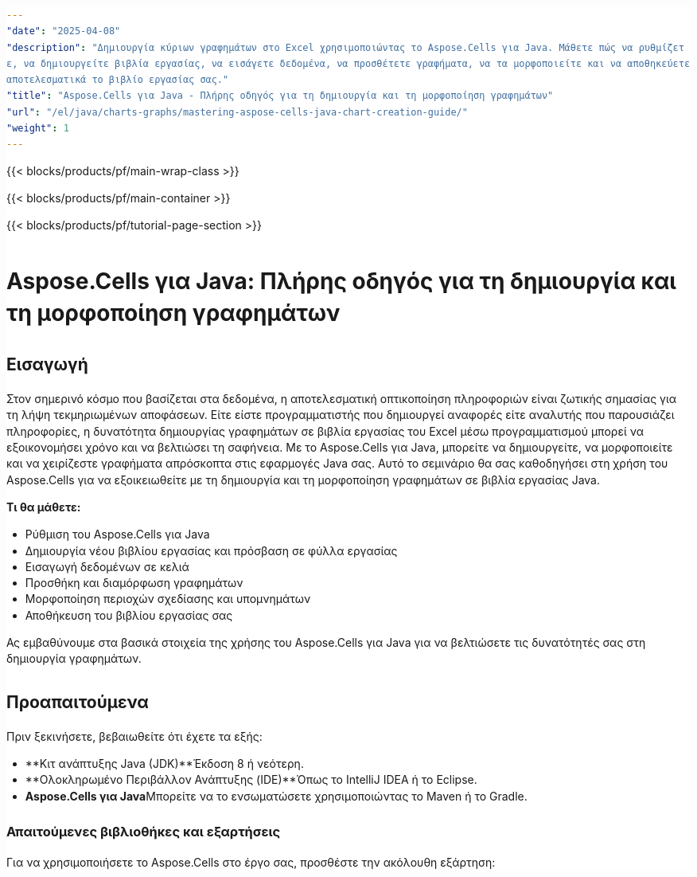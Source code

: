 ```yaml
---
"date": "2025-04-08"
"description": "Δημιουργία κύριων γραφημάτων στο Excel χρησιμοποιώντας το Aspose.Cells για Java. Μάθετε πώς να ρυθμίζετε, να δημιουργείτε βιβλία εργασίας, να εισάγετε δεδομένα, να προσθέτετε γραφήματα, να τα μορφοποιείτε και να αποθηκεύετε αποτελεσματικά το βιβλίο εργασίας σας."
"title": "Aspose.Cells για Java - Πλήρης οδηγός για τη δημιουργία και τη μορφοποίηση γραφημάτων"
"url": "/el/java/charts-graphs/mastering-aspose-cells-java-chart-creation-guide/"
"weight": 1
---
```


{{< blocks/products/pf/main-wrap-class >}}

{{< blocks/products/pf/main-container >}}

{{< blocks/products/pf/tutorial-page-section >}}


# Aspose.Cells για Java: Πλήρης οδηγός για τη δημιουργία και τη μορφοποίηση γραφημάτων

## Εισαγωγή
Στον σημερινό κόσμο που βασίζεται στα δεδομένα, η αποτελεσματική οπτικοποίηση πληροφοριών είναι ζωτικής σημασίας για τη λήψη τεκμηριωμένων αποφάσεων. Είτε είστε προγραμματιστής που δημιουργεί αναφορές είτε αναλυτής που παρουσιάζει πληροφορίες, η δυνατότητα δημιουργίας γραφημάτων σε βιβλία εργασίας του Excel μέσω προγραμματισμού μπορεί να εξοικονομήσει χρόνο και να βελτιώσει τη σαφήνεια. Με το Aspose.Cells για Java, μπορείτε να δημιουργείτε, να μορφοποιείτε και να χειρίζεστε γραφήματα απρόσκοπτα στις εφαρμογές Java σας. Αυτό το σεμινάριο θα σας καθοδηγήσει στη χρήση του Aspose.Cells για να εξοικειωθείτε με τη δημιουργία και τη μορφοποίηση γραφημάτων σε βιβλία εργασίας Java.

**Τι θα μάθετε:**
- Ρύθμιση του Aspose.Cells για Java
- Δημιουργία νέου βιβλίου εργασίας και πρόσβαση σε φύλλα εργασίας
- Εισαγωγή δεδομένων σε κελιά
- Προσθήκη και διαμόρφωση γραφημάτων
- Μορφοποίηση περιοχών σχεδίασης και υπομνημάτων
- Αποθήκευση του βιβλίου εργασίας σας

Ας εμβαθύνουμε στα βασικά στοιχεία της χρήσης του Aspose.Cells για Java για να βελτιώσετε τις δυνατότητές σας στη δημιουργία γραφημάτων.

## Προαπαιτούμενα
Πριν ξεκινήσετε, βεβαιωθείτε ότι έχετε τα εξής:
- **Κιτ ανάπτυξης Java (JDK)**Έκδοση 8 ή νεότερη.
- **Ολοκληρωμένο Περιβάλλον Ανάπτυξης (IDE)**Όπως το IntelliJ IDEA ή το Eclipse.
- **Aspose.Cells για Java**Μπορείτε να το ενσωματώσετε χρησιμοποιώντας το Maven ή το Gradle.

### Απαιτούμενες βιβλιοθήκες και εξαρτήσεις
Για να χρησιμοποιήσετε το Aspose.Cells στο έργο σας, προσθέστε την ακόλουθη εξάρτηση:
